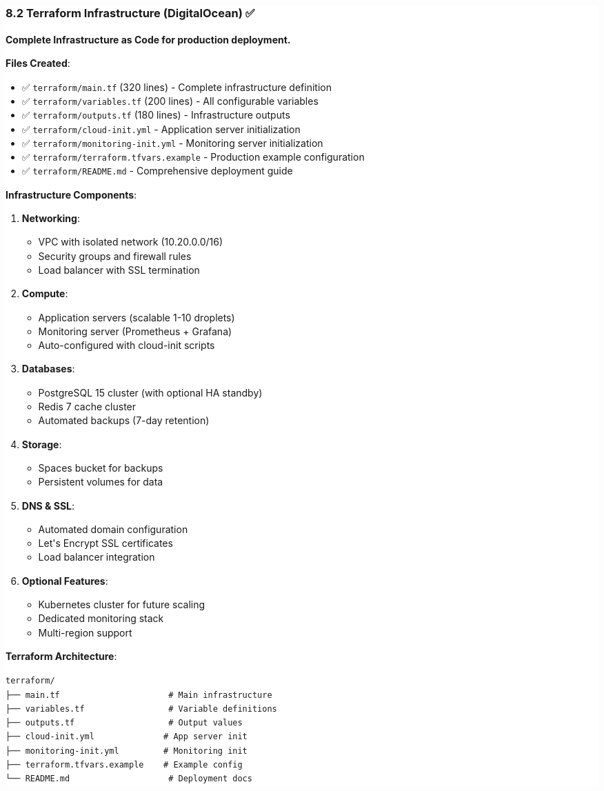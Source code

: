 ### 8.2 Terraform Infrastructure (DigitalOcean) ✅

**Complete Infrastructure as Code for production deployment.**

**Files Created**:
- ✅ `terraform/main.tf` (320 lines) - Complete infrastructure definition
- ✅ `terraform/variables.tf` (200 lines) - All configurable variables
- ✅ `terraform/outputs.tf` (180 lines) - Infrastructure outputs
- ✅ `terraform/cloud-init.yml` - Application server initialization
- ✅ `terraform/monitoring-init.yml` - Monitoring server initialization
- ✅ `terraform/terraform.tfvars.example` - Production example configuration
- ✅ `terraform/README.md` - Comprehensive deployment guide

**Infrastructure Components**:

1. **Networking**:
   - VPC with isolated network (10.20.0.0/16)
   - Security groups and firewall rules
   - Load balancer with SSL termination

2. **Compute**:
   - Application servers (scalable 1-10 droplets)
   - Monitoring server (Prometheus + Grafana)
   - Auto-configured with cloud-init scripts

3. **Databases**:
   - PostgreSQL 15 cluster (with optional HA standby)
   - Redis 7 cache cluster
   - Automated backups (7-day retention)

4. **Storage**:
   - Spaces bucket for backups
   - Persistent volumes for data

5. **DNS & SSL**:
   - Automated domain configuration
   - Let's Encrypt SSL certificates
   - Load balancer integration

6. **Optional Features**:
   - Kubernetes cluster for future scaling
   - Dedicated monitoring stack
   - Multi-region support

**Terraform Architecture**:

```
terraform/
├── main.tf                      # Main infrastructure
├── variables.tf                 # Variable definitions
├── outputs.tf                   # Output values
├── cloud-init.yml              # App server init
├── monitoring-init.yml         # Monitoring init
├── terraform.tfvars.example    # Example config
└── README.md                    # Deployment docs
```
